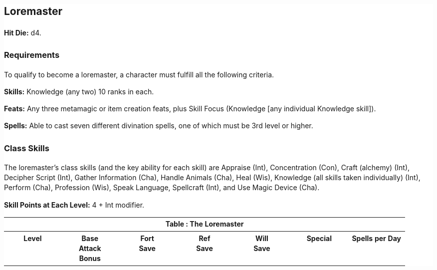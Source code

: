 ## Loremaster

**Hit Die:** d4.

### Requirements

To qualify to become a loremaster, a character must fulfill all the
following criteria.

**Skills:** Knowledge (any two) 10 ranks in each.

**Feats:** Any three metamagic or item creation feats, plus Skill Focus
(Knowledge \[any individual Knowledge skill\]).

**Spells:** Able to cast seven different divination spells, one of which
must be 3rd level or higher.

### Class Skills

The loremaster’s class skills (and the key ability for each skill) are
Appraise (Int), Concentration (Con), Craft (alchemy) (Int), Decipher
Script (Int), Gather Information (Cha), Handle Animals (Cha), Heal
(Wis), Knowledge (all skills taken individually) (Int), Perform (Cha),
Profession (Wis), Speak Language, Spellcraft (Int), and Use Magic Device
(Cha).

**Skill Points at Each Level:** 4 + Int modifier.

<table class="full-width-table" style="width:100%;"
data-debug="no-caption">
<colgroup>
<col style="width: 14%" />
<col style="width: 14%" />
<col style="width: 14%" />
<col style="width: 14%" />
<col style="width: 14%" />
<col style="width: 14%" />
<col style="width: 14%" />
</colgroup>
<tbody>
<tr class="header">
<th colspan="7">Table : The Loremaster</th>
</tr>
<tr class="odd">
<th>Level</th>
<th>Base<br />
Attack<br />
Bonus</th>
<th>Fort<br />
Save</th>
<th>Ref<br />
Save</th>
<th>Will<br />
Save</th>
<th>Special</th>
<th>Spells per Day</th>
</tr>
